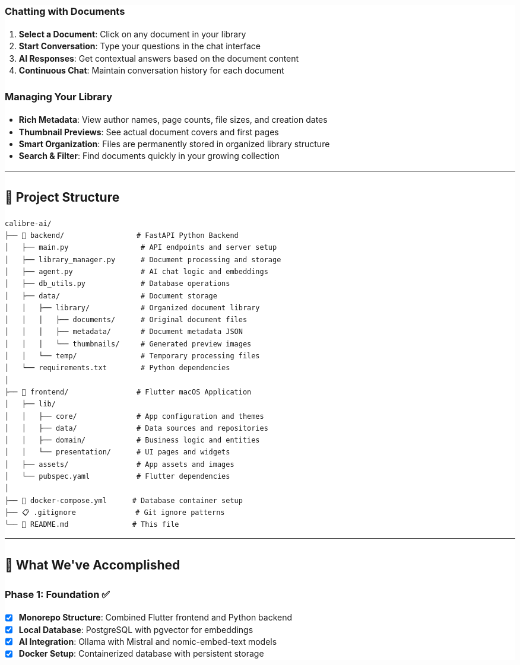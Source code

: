 ### **Chatting with Documents**
1. **Select a Document**: Click on any document in your library
2. **Start Conversation**: Type your questions in the chat interface
3. **AI Responses**: Get contextual answers based on the document content
4. **Continuous Chat**: Maintain conversation history for each document

### **Managing Your Library**
- **Rich Metadata**: View author names, page counts, file sizes, and creation dates
- **Thumbnail Previews**: See actual document covers and first pages
- **Smart Organization**: Files are permanently stored in organized library structure
- **Search & Filter**: Find documents quickly in your growing collection

---

## 📁 **Project Structure**

```
calibre-ai/
├── 🐍 backend/                 # FastAPI Python Backend
│   ├── main.py                 # API endpoints and server setup
│   ├── library_manager.py      # Document processing and storage
│   ├── agent.py                # AI chat logic and embeddings
│   ├── db_utils.py             # Database operations
│   ├── data/                   # Document storage
│   │   ├── library/            # Organized document library
│   │   │   ├── documents/      # Original document files
│   │   │   ├── metadata/       # Document metadata JSON
│   │   │   └── thumbnails/     # Generated preview images
│   │   └── temp/               # Temporary processing files
│   └── requirements.txt        # Python dependencies
│
├── 📱 frontend/                # Flutter macOS Application
│   ├── lib/
│   │   ├── core/              # App configuration and themes
│   │   ├── data/              # Data sources and repositories
│   │   ├── domain/            # Business logic and entities
│   │   └── presentation/      # UI pages and widgets
│   ├── assets/                # App assets and images
│   └── pubspec.yaml           # Flutter dependencies
│
├── 🐳 docker-compose.yml      # Database container setup
├── 📋 .gitignore              # Git ignore patterns
└── 📖 README.md               # This file
```

---

## 🎯 **What We've Accomplished**

### **Phase 1: Foundation ✅**
- [x] **Monorepo Structure**: Combined Flutter frontend and Python backend
- [x] **Local Database**: PostgreSQL with pgvector for embeddings
- [x] **AI Integration**: Ollama with Mistral and nomic-embed-text models
- [x] **Docker Setup**: Containerized database with persistent storage
